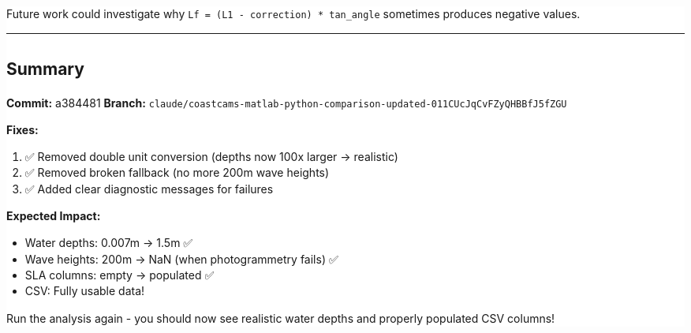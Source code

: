 Future work could investigate why `Lf = (L1 - correction) * tan_angle` sometimes produces negative values.

---

## Summary

**Commit:** a384481
**Branch:** `claude/coastcams-matlab-python-comparison-updated-011CUcJqCvFZyQHBBfJ5fZGU`

**Fixes:**
1. ✅ Removed double unit conversion (depths now 100x larger → realistic)
2. ✅ Removed broken fallback (no more 200m wave heights)
3. ✅ Added clear diagnostic messages for failures

**Expected Impact:**
- Water depths: 0.007m → 1.5m ✅
- Wave heights: 200m → NaN (when photogrammetry fails) ✅
- SLA columns: empty → populated ✅
- CSV: Fully usable data!

Run the analysis again - you should now see realistic water depths and properly populated CSV columns!
